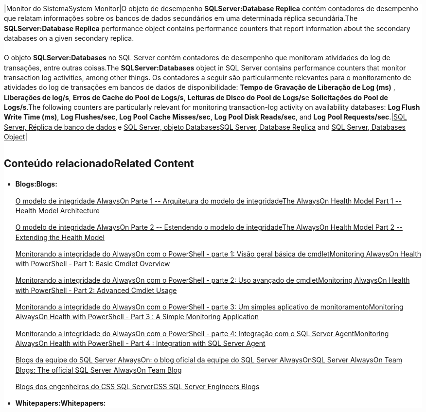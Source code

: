 |<span data-ttu-id="3270b-131">Monitor do Sistema</span><span class="sxs-lookup"><span data-stu-id="3270b-131">System Monitor</span></span>|<span data-ttu-id="3270b-132">O objeto de desempenho **SQLServer:Database Replica** contém contadores de desempenho que relatam informações sobre os bancos de dados secundários em uma determinada réplica secundária.</span><span class="sxs-lookup"><span data-stu-id="3270b-132">The **SQLServer:Database Replica** performance object contains performance counters that report information about the secondary databases on a given secondary replica.</span></span><br /><br /> <span data-ttu-id="3270b-133">O objeto **SQLServer:Databases** no SQL Server contém contadores de desempenho que monitoram atividades do log de transações, entre outras coisas.</span><span class="sxs-lookup"><span data-stu-id="3270b-133">The **SQLServer:Databases** object in SQL Server contains performance counters that monitor transaction log activities, among other things.</span></span> <span data-ttu-id="3270b-134">Os contadores a seguir são particularmente relevantes para o monitoramento de atividades do log de transações em bancos de dados de disponibilidade: **Tempo de Gravação de Liberação de Log (ms)** , **Liberações de log/s**, **Erros de Cache do Pool de Logs/s**, **Leituras de Disco do Pool de Logs/s**e **Solicitações do Pool de Logs/s**.</span><span class="sxs-lookup"><span data-stu-id="3270b-134">The following counters are particularly relevant for monitoring transaction-log activity on availability databases: **Log Flush Write Time (ms)**, **Log Flushes/sec**, **Log Pool Cache Misses/sec**, **Log Pool Disk Reads/sec**, and **Log Pool Requests/sec**.</span></span>|<span data-ttu-id="3270b-135">[SQL Server, Réplica de banco de dados](../../../relational-databases/performance-monitor/sql-server-database-replica.md) e [SQL Server, objeto Databases](../../../relational-databases/performance-monitor/sql-server-databases-object.md)</span><span class="sxs-lookup"><span data-stu-id="3270b-135">[SQL Server, Database Replica](../../../relational-databases/performance-monitor/sql-server-database-replica.md) and [SQL Server, Databases Object](../../../relational-databases/performance-monitor/sql-server-databases-object.md)</span></span>|  
  
##  <a name="related-content"></a><a name="RelatedContent"></a> <span data-ttu-id="3270b-136">Conteúdo relacionado</span><span class="sxs-lookup"><span data-stu-id="3270b-136">Related Content</span></span>  
  
-   <span data-ttu-id="3270b-137">**Blogs:**</span><span class="sxs-lookup"><span data-stu-id="3270b-137">**Blogs:**</span></span>  
  
     [<span data-ttu-id="3270b-138">O modelo de integridade AlwaysOn Parte 1 -- Arquitetura do modelo de integridade</span><span class="sxs-lookup"><span data-stu-id="3270b-138">The AlwaysOn Health Model Part 1 -- Health Model Architecture</span></span>](https://docs.microsoft.com/archive/blogs/sqlalwayson/the-alwayson-health-model-part-1-health-model-architecture)  
  
     [<span data-ttu-id="3270b-139">O modelo de integridade AlwaysOn Parte 2 -- Estendendo o modelo de integridade</span><span class="sxs-lookup"><span data-stu-id="3270b-139">The AlwaysOn Health Model Part 2 -- Extending the Health Model</span></span>](https://docs.microsoft.com/archive/blogs/sqlalwayson/the-alwayson-health-model-part-2-extending-the-health-model)  
  
     [<span data-ttu-id="3270b-140">Monitorando a integridade do AlwaysOn com o PowerShell - parte 1: Visão geral básica de cmdlet</span><span class="sxs-lookup"><span data-stu-id="3270b-140">Monitoring AlwaysOn Health with PowerShell - Part 1: Basic Cmdlet Overview</span></span>](https://docs.microsoft.com/archive/blogs/sqlalwayson/monitoring-alwayson-health-with-powershell-part-1-basic-cmdlet-overview)  
  
     [<span data-ttu-id="3270b-141">Monitorando a integridade do AlwaysOn com o PowerShell - parte 2: Uso avançado de cmdlet</span><span class="sxs-lookup"><span data-stu-id="3270b-141">Monitoring AlwaysOn Health with PowerShell - Part 2: Advanced Cmdlet Usage</span></span>](https://docs.microsoft.com/archive/blogs/sqlalwayson/monitoring-alwayson-health-with-powershell-part-2-advanced-cmdlet-usage)  
  
     [<span data-ttu-id="3270b-142">Monitorando a integridade do AlwaysOn com o PowerShell - parte 3: Um simples aplicativo de monitoramento</span><span class="sxs-lookup"><span data-stu-id="3270b-142">Monitoring AlwaysOn Health with PowerShell - Part 3 : A Simple Monitoring Application</span></span>](https://docs.microsoft.com/archive/blogs/sqlalwayson/monitoring-alwayson-health-with-powershell-part-3-a-simple-monitoring-application)  
  
     [<span data-ttu-id="3270b-143">Monitorando a integridade do AlwaysOn com o PowerShell - parte 4: Integração com o SQL Server Agent</span><span class="sxs-lookup"><span data-stu-id="3270b-143">Monitoring AlwaysOn Health with PowerShell - Part 4 : Integration with SQL Server Agent</span></span>](https://docs.microsoft.com/archive/blogs/sqlalwayson/monitoring-alwayson-health-with-powershell-part-4-integration-with-sql-server-agent)  
  
     [<span data-ttu-id="3270b-144">Blogs da equipe do SQL Server AlwaysOn: o blog oficial da equipe do SQL Server AlwaysOn</span><span class="sxs-lookup"><span data-stu-id="3270b-144">SQL Server AlwaysOn Team Blogs: The official SQL Server AlwaysOn Team Blog</span></span>](https://docs.microsoft.com/archive/blogs/sqlalwayson/)  
  
     [<span data-ttu-id="3270b-145">Blogs dos engenheiros do CSS SQL Server</span><span class="sxs-lookup"><span data-stu-id="3270b-145">CSS SQL Server Engineers Blogs</span></span>](https://blogs.msdn.com/b/psssql/)  
  
-   <span data-ttu-id="3270b-146">**Whitepapers:**</span><span class="sxs-lookup"><span data-stu-id="3270b-146">**Whitepapers:**</span></span>  
  